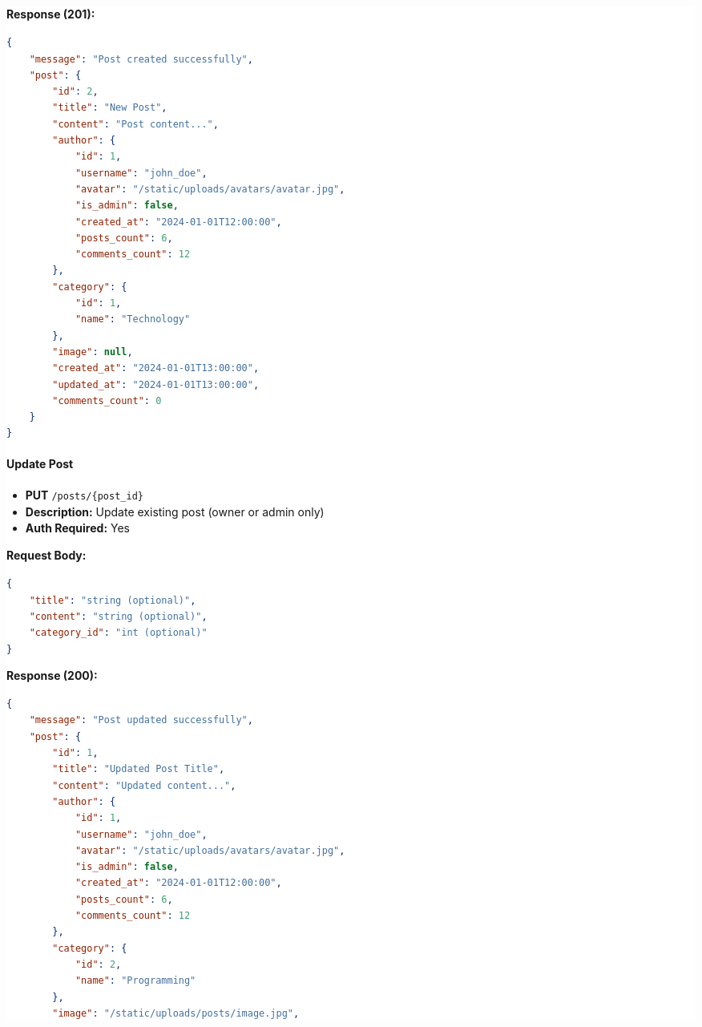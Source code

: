 **Response (201):**
```json
{
    "message": "Post created successfully",
    "post": {
        "id": 2,
        "title": "New Post",
        "content": "Post content...",
        "author": {
            "id": 1,
            "username": "john_doe",
            "avatar": "/static/uploads/avatars/avatar.jpg",
            "is_admin": false,
            "created_at": "2024-01-01T12:00:00",
            "posts_count": 6,
            "comments_count": 12
        },
        "category": {
            "id": 1,
            "name": "Technology"
        },
        "image": null,
        "created_at": "2024-01-01T13:00:00",
        "updated_at": "2024-01-01T13:00:00",
        "comments_count": 0
    }
}
```

#### Update Post
- **PUT** `/posts/{post_id}`
- **Description:** Update existing post (owner or admin only)
- **Auth Required:** Yes

**Request Body:**
```json
{
    "title": "string (optional)",
    "content": "string (optional)",
    "category_id": "int (optional)"
}
```

**Response (200):**
```json
{
    "message": "Post updated successfully",
    "post": {
        "id": 1,
        "title": "Updated Post Title",
        "content": "Updated content...",
        "author": {
            "id": 1,
            "username": "john_doe",
            "avatar": "/static/uploads/avatars/avatar.jpg",
            "is_admin": false,
            "created_at": "2024-01-01T12:00:00",
            "posts_count": 6,
            "comments_count": 12
        },
        "category": {
            "id": 2,
            "name": "Programming"
        },
        "image": "/static/uploads/posts/image.jpg",
```